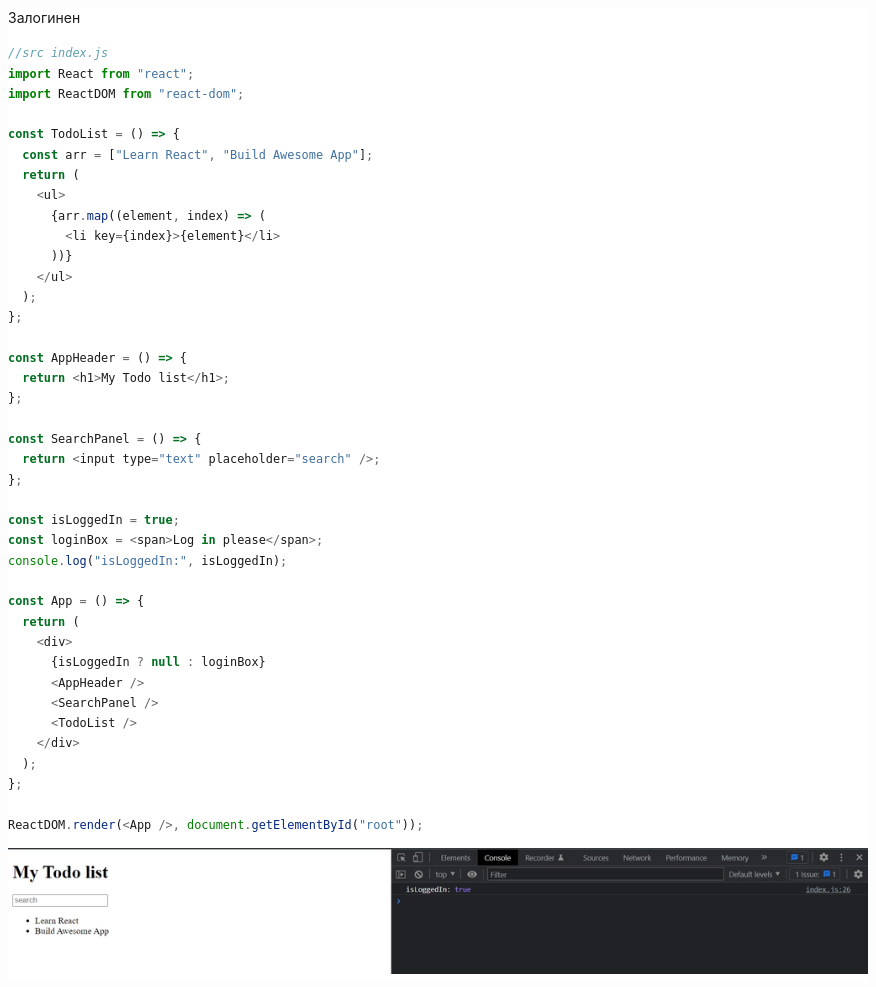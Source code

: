 Залогинен

```js
//src index.js
import React from "react";
import ReactDOM from "react-dom";

const TodoList = () => {
  const arr = ["Learn React", "Build Awesome App"];
  return (
    <ul>
      {arr.map((element, index) => (
        <li key={index}>{element}</li>
      ))}
    </ul>
  );
};

const AppHeader = () => {
  return <h1>My Todo list</h1>;
};

const SearchPanel = () => {
  return <input type="text" placeholder="search" />;
};

const isLoggedIn = true;
const loginBox = <span>Log in please</span>;
console.log("isLoggedIn:", isLoggedIn);

const App = () => {
  return (
    <div>
      {isLoggedIn ? null : loginBox}
      <AppHeader />
      <SearchPanel />
      <TodoList />
    </div>
  );
};

ReactDOM.render(<App />, document.getElementById("root"));

```

![](img/006.jpg)
